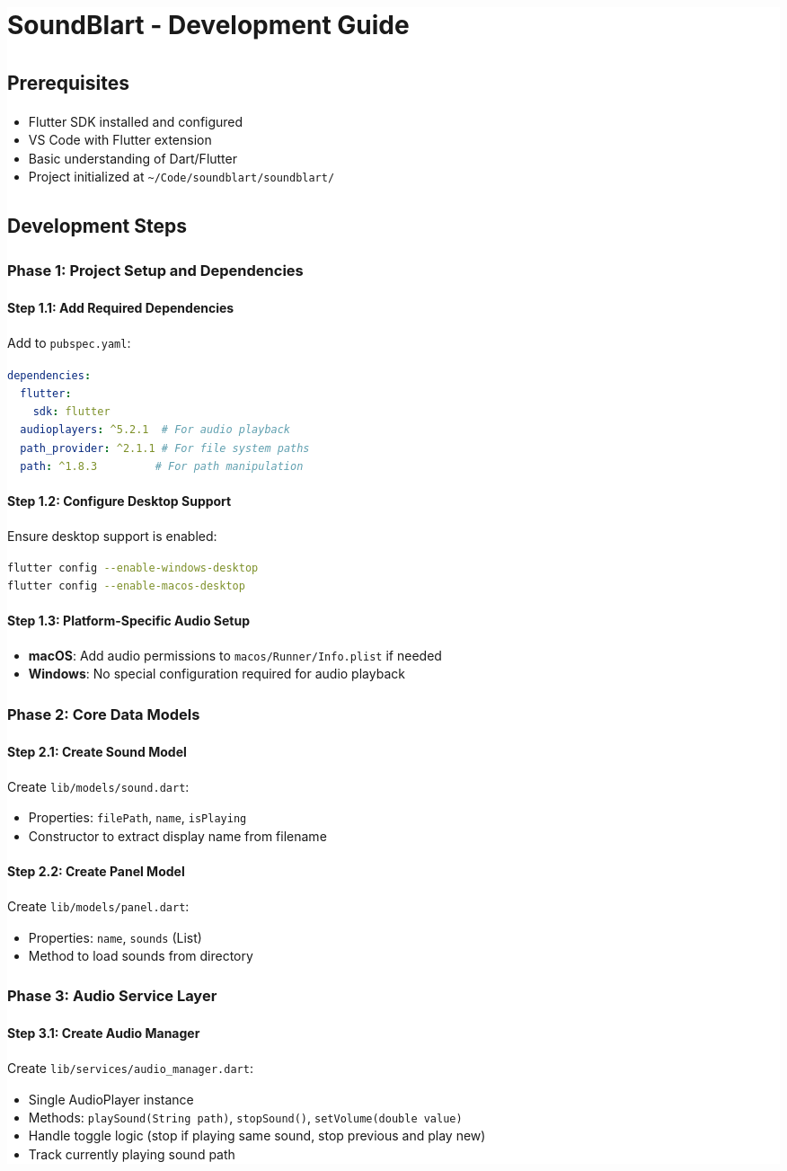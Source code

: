 # SoundBlart - Development Guide

## Prerequisites
- Flutter SDK installed and configured
- VS Code with Flutter extension
- Basic understanding of Dart/Flutter
- Project initialized at `~/Code/soundblart/soundblart/`

## Development Steps

### Phase 1: Project Setup and Dependencies

#### Step 1.1: Add Required Dependencies
Add to `pubspec.yaml`:
```yaml
dependencies:
  flutter:
    sdk: flutter
  audioplayers: ^5.2.1  # For audio playback
  path_provider: ^2.1.1 # For file system paths
  path: ^1.8.3         # For path manipulation
```

#### Step 1.2: Configure Desktop Support
Ensure desktop support is enabled:
```bash
flutter config --enable-windows-desktop
flutter config --enable-macos-desktop
```

#### Step 1.3: Platform-Specific Audio Setup
- **macOS**: Add audio permissions to `macos/Runner/Info.plist` if needed
- **Windows**: No special configuration required for audio playback

### Phase 2: Core Data Models

#### Step 2.1: Create Sound Model
Create `lib/models/sound.dart`:
- Properties: `filePath`, `name`, `isPlaying`
- Constructor to extract display name from filename

#### Step 2.2: Create Panel Model  
Create `lib/models/panel.dart`:
- Properties: `name`, `sounds` (List<Sound>)
- Method to load sounds from directory

### Phase 3: Audio Service Layer

#### Step 3.1: Create Audio Manager
Create `lib/services/audio_manager.dart`:
- Single AudioPlayer instance
- Methods: `playSound(String path)`, `stopSound()`, `setVolume(double value)`
- Handle toggle logic (stop if playing same sound, stop previous and play new)
- Track currently playing sound path
